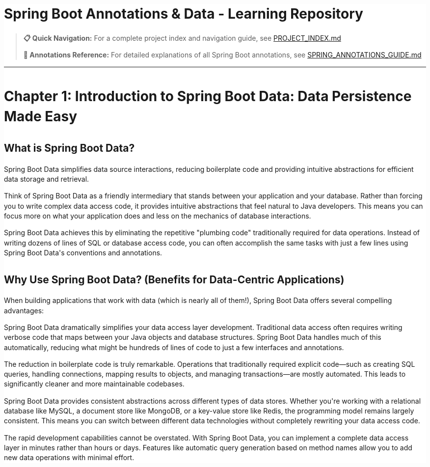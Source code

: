 # Spring Boot Annotations & Data - Learning Repository

> **📋 Quick Navigation:** For a complete project index and navigation guide, see [PROJECT_INDEX.md](PROJECT_INDEX.md)
> 
> **📖 Annotations Reference:** For detailed explanations of all Spring Boot annotations, see [SPRING_ANNOTATIONS_GUIDE.md](SPRING_ANNOTATIONS_GUIDE.md)

---

# Chapter 1: Introduction to Spring Boot Data: Data Persistence Made Easy

## What is Spring Boot Data?
Spring Boot Data simplifies data source interactions, reducing boilerplate code and providing intuitive abstractions for efficient data storage and retrieval.

Think of Spring Boot Data as a friendly intermediary that stands between your application and your database. Rather than forcing you to write complex data access code, it provides intuitive abstractions that feel natural to Java developers. This means you can focus more on what your application does and less on the mechanics of database interactions.

Spring Boot Data achieves this by eliminating the repetitive "plumbing code" traditionally required for data operations. Instead of writing dozens of lines of SQL or database access code, you can often accomplish the same tasks with just a few lines using Spring Boot Data's conventions and annotations.

## Why Use Spring Boot Data? (Benefits for Data-Centric Applications)

When building applications that work with data (which is nearly all of them!), Spring Boot Data offers several compelling advantages:

Spring Boot Data dramatically simplifies your data access layer development. Traditional data access often requires writing verbose code that maps between your Java objects and database structures. Spring Boot Data handles much of this automatically, reducing what might be hundreds of lines of code to just a few interfaces and annotations.

The reduction in boilerplate code is truly remarkable. Operations that traditionally required explicit code—such as creating SQL queries, handling connections, mapping results to objects, and managing transactions—are mostly automated. This leads to significantly cleaner and more maintainable codebases.

Spring Boot Data provides consistent abstractions across different types of data stores. Whether you're working with a relational database like MySQL, a document store like MongoDB, or a key-value store like Redis, the programming model remains largely consistent. This means you can switch between different data technologies without completely rewriting your data access code.

The rapid development capabilities cannot be overstated. With Spring Boot Data, you can implement a complete data access layer in minutes rather than hours or days. Features like automatic query generation based on method names allow you to add new data operations with minimal effort.
